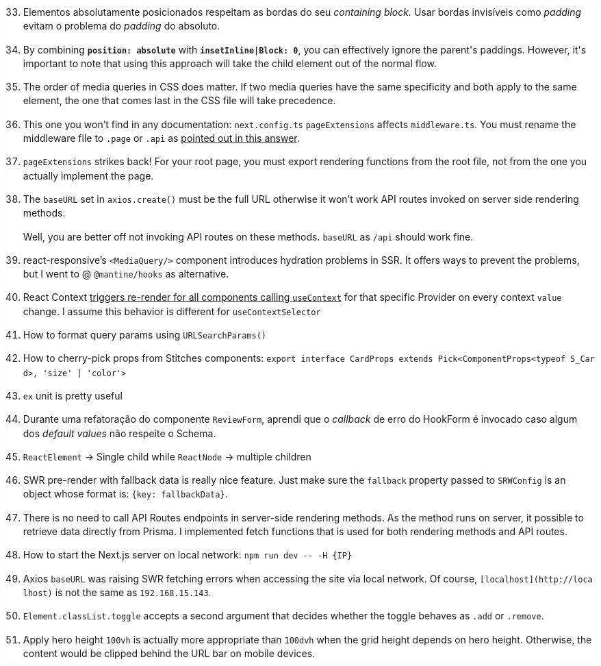 33. Elementos absolutamente posicionados respeitam as bordas do seu *containing block.* Usar bordas invisíveis como *padding* evitam o problema do *padding* do absoluto.

34. By combining **`position: absolute`** with **`insetInline|Block: 0`**, you can effectively ignore the parent's paddings. However, it's important to note that using this approach will take the child element out of the normal flow.

35. The order of media queries in CSS does matter. If two media queries have the same specificity and both apply to the same element, the one that comes last in the CSS file will take precedence.

36. This one you won’t find in any documentation: `next.config.ts` `pageExtensions` affects `middleware.ts`. You must rename the middleware file to `.page` or `.api` as [pointed out in this answer](https://stackoverflow.com/a/74924994/21858786).

37. `pageExtensions` strikes back! For your root page, you must export rendering functions from the root file, not from the one you actually implement the page.

38. The `baseURL` set in `axios.create()` must be the full URL otherwise it won’t work API routes invoked on server side rendering methods.

    Well, you are better off not invoking API routes on these methods. `baseURL` as `/api` should work fine.

39. react-responsive’s `<MediaQuery/>` component introduces hydration problems in SSR. It offers ways to prevent the problems, but I went to @ `@mantine/hooks` as alternative.

40. React Context [triggers re-render for all components calling `useContext`](https://stackoverflow.com/a/60589786/21858786) for that specific Provider on every context `value` change. I assume this behavior is different for `useContextSelector`

41. How to format query params using `URLSearchParams()`

42. How to cherry-pick props from Stitches components: `export interface CardProps
  extends Pick<ComponentProps<typeof S_Card>, 'size' | 'color'>`

43. `ex` unit is pretty useful

44. Durante uma refatoração do componente `ReviewForm`, aprendi que o *callback* de erro do HookForm é invocado caso algum dos *default values* não respeite o Schema.

45. `ReactElement` → Single child while `ReactNode` → multiple children

46. SWR pre-render with fallback data is really nice feature. Just make sure the `fallback` property passed to `SRWConfig` is an object whose format is: `{key: fallbackData}`.

47. There is no need to call API Routes endpoints in server-side rendering methods. As the method runs on server, it possible to retrieve data directly from Prisma. I implemented fetch functions that is used for both rendering methods and API routes.

48. How to start the Next.js server on local network: `npm run dev -- -H {IP}`

49. Axios `baseURL` was raising SWR fetching errors when accessing the site via local network. Of course, `[localhost](http://localhost)` is not the same as `192.168.15.143`.

50. `Element.classList.toggle` accepts a second argument that decides whether the toggle behaves as `.add` or `.remove`.

51. Apply hero height `100vh` is actually more appropriate than `100dvh` when the grid height depends on hero height. Otherwise, the content would be clipped behind the URL bar on mobile devices.
